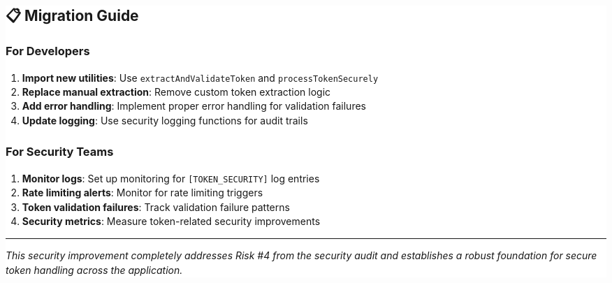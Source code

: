 ## 📋 Migration Guide

### **For Developers**
1. **Import new utilities**: Use `extractAndValidateToken` and `processTokenSecurely`
2. **Replace manual extraction**: Remove custom token extraction logic
3. **Add error handling**: Implement proper error handling for validation failures
4. **Update logging**: Use security logging functions for audit trails

### **For Security Teams**
1. **Monitor logs**: Set up monitoring for `[TOKEN_SECURITY]` log entries
2. **Rate limiting alerts**: Monitor for rate limiting triggers
3. **Token validation failures**: Track validation failure patterns
4. **Security metrics**: Measure token-related security improvements

---

*This security improvement completely addresses Risk #4 from the security audit and establishes a robust foundation for secure token handling across the application.*